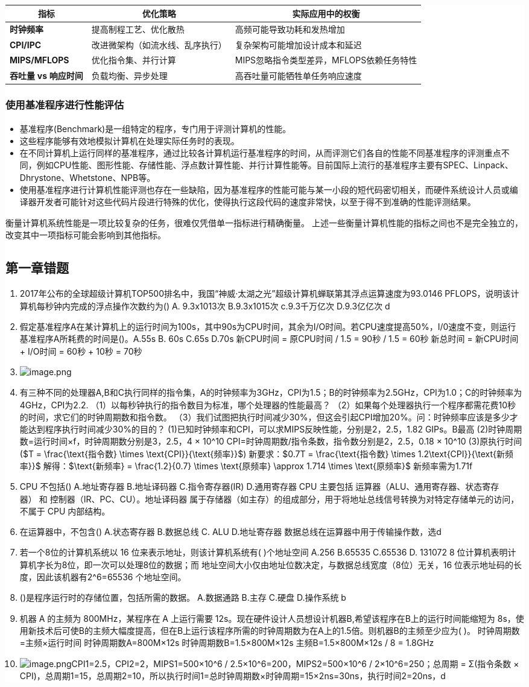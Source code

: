 | **指标**          | **优化策略**         | **实际应用中的权衡**              |
| --------------- | ---------------- | ------------------------- |
| **时钟频率**        | 提高制程工艺、优化散热      | 高频可能导致功耗和发热增加             |
| **CPI/IPC**     | 改进微架构（如流水线、乱序执行） | 复杂架构可能增加设计成本和延迟           |
| **MIPS/MFLOPS** | 优化指令集、并行计算       | MIPS忽略指令类型差异，MFLOPS依赖任务特性 |
| **吞吐量 vs 响应时间** | 负载均衡、异步处理        | 高吞吐量可能牺牲单任务响应速度           |
### 使用基准程序进行性能评估
- 基准程序(Benchmark)是一组特定的程序，专门用于评测计算机的性能。
- 这些程序能够有效地模拟计算机在处理实际任务时的表现。
- 在不同计算机上运行同样的基准程序，通过比较各计算机运行基准程序的时间，从而评测它们各自的性能不同基准程序的评测重点不同，例如CPU性能、图形性能、存储性能、浮点数计算性能、并行计算性能等。目前国际上流行的基准程序主要有SPEC、Linpack、Dhrystone、Whetstone、NPB等。
- 使用基准程序进行计算机性能评测也存在一些缺陷，因为基准程序的性能可能与某一小段的短代码密切相关，而硬件系统设计人员或编译器开发者可能针对这些代码片段进行特殊的优化，使得执行这段代码的速度非常快，以至于得不到准确的性能评测结果。


衡量计算机系统性能是一项比较复杂的任务，很难仅凭借单一指标进行精确衡量。
上述一些衡量计算机性能的指标之间也不是完全独立的，改变其中一项指标可能会影响到其他指标。

## 第一章错题
1. 2017年公布的全球超级计算机TOP500排名中，我国“神威·太湖之光”超级计算机蝉联第其浮点运算速度为93.0146 PFLOPS，说明该计算机每秒钟内完成的浮点操作次数约为()
   A. 9.3x1013次   B.9.3x1015次   c.9.3千万亿次   D.9.3亿亿次
   d
2. 假定基准程序A在某计算机上的运行时间为100s，其中90s为CPU时间，其余为I/O时间。若CPU速度提高50%，I/0速度不变，则运行基准程序A所耗费的时间是()。A.55s   B. 60s   C.65s   D.70s
   新CPU时间 = 原CPU时间 / 1.5 = 90秒 / 1.5 = 60秒
   新总时间 = 新CPU时间 + I/O时间 = 60秒 + 10秒 = 70秒
3. ![image.png](https://obsidian-1322827540.cos.ap-guangzhou.myqcloud.com/img/20250327163149037.png)
4. 有三种不同的处理器A,B和C执行同样的指令集，A的时钟频率为3GHz，CPI为1.5；B的时钟频率为2.5GHz，CPI为1.0；C的时钟频率为4GHz，CPI为2.2.
   （1）以每秒钟执行的指令数目为标准，哪个处理器的性能最高？
   （2）如果每个处理器执行一个程序都需花费10秒的时间，求它们的时钟周期数和指令数。
   （3）我们试图把执行时间减少30%，但这会引起CPI增加20%。问：时钟频率应该是多少才能达到程序执行时间减少30%的目的？
   (1)已知时钟频率和CPI，可以求MIPS反映性能，分别是2，2.5，1.82 GIPs。B最高
   (2)时钟周期数=运行时间×f，时钟周期数分别是3，2.5，4 × 10^10
   CPI=时钟周期数/指令条数，指令数分别是2，2.5，0.18 × 10^10
   (3)原执行时间 ($T = \frac{\text{指令数} \times \text{CPI}}{\text{频率}}$)
   新要求：$0.7T = \frac{\text{指令数} \times 1.2\text{CPI}}{\text{新频率}}$
   解得：$\text{新频率} = \frac{1.2}{0.7} \times \text{原频率} \approx 1.714 \times \text{原频率}$
   新频率需为1.71f

5. CPU 不包括()
   A.地址寄存器   B.地址译码器   C.指令寄存器(IR)   D.通用寄存器
   CPU 主要包括 运算器（ALU、通用寄存器、状态寄存器） 和 控制器（IR、PC、CU）。地址译码器 属于存储器（如主存）的组成部分，用于将地址总线信号转换为对特定存储单元的访问，不属于 CPU 内部结构。
6. 在运算器中，不包含()
   A.状态寄存器   B.数据总线   C. ALU   D.地址寄存器
   数据总线在运算器中用于传输操作数，选d
7. 若一个8位的计算机系统以 16 位来表示地址，则该计算机系统有( )个地址空间
   A.256   B.65535   C.65536   D. 131072
   8 位计算机表明计算机字长为8位，即一次可以处理8位的数据；而 地址空间大小仅由地址位数决定，与数据总线宽度（8位）无关，16 位表示地址码的长度，因此该机器有2^6=65536 个地址空间。
8. ()是程序运行时的存储位置，包括所需的数据。
   A.数据通路   B.主存   C.硬盘   D.操作系统
   b
9. 机器 A 的主频为 800MHz，某程序在 A 上运行需要 12s。现在硬件设计人员想设计机器B,希望该程序在B上的运行时间能缩短为 8s，使用新技术后可使B的主频大幅度提高，但在B上运行该程序所需的时钟周期数为在A上的1.5倍。则机器B的主频至少应为( )。
   时钟周期数=主频×运行时间
   时钟周期数A=800M×12s     时钟周期数B=1.5×800M×12s
   主频B=1.5×800M×12s / 8  = 1.8GHz
10. ![image.png](https://obsidian-1322827540.cos.ap-guangzhou.myqcloud.com/img/20250330210323965.png)CPI1=2.5，CPI2=2，MIPS1=500×10^6 / 2.5×10^6=200，MIPS2=500×10^6 / 2×10^6=250；总周期 = Σ(指令条数 × CPI)，总周期1=15，总周期2=10，所以执行时间1=总时钟周期数×时钟周期=15×2ns=30ns，执行时间2=20ns，d